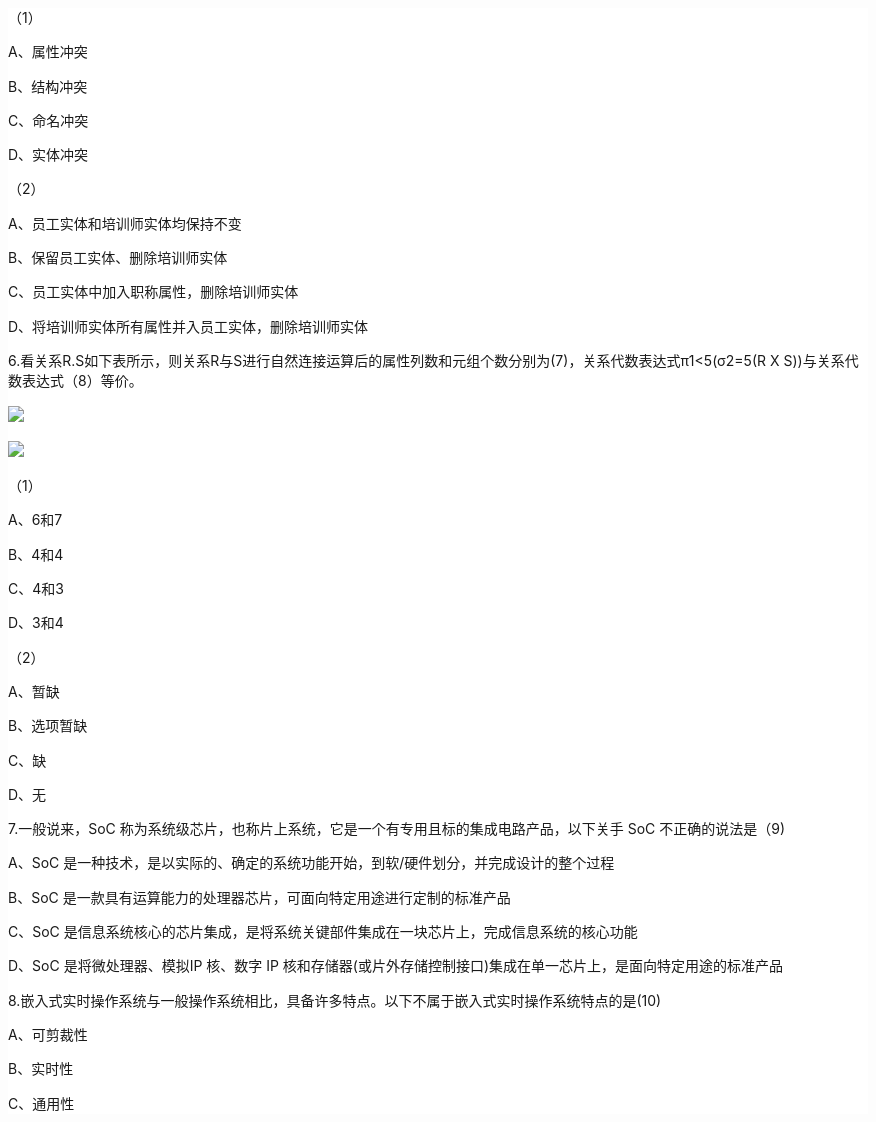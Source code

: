 （1）

A、属性冲突

B、结构冲突

C、命名冲突

D、实体冲突

（2）

A、员工实体和培训师实体均保持不变

B、保留员工实体、删除培训师实体

C、员工实体中加入职称属性，删除培训师实体

D、将培训师实体所有属性并入员工实体，删除培训师实体

6.看关系R.S如下表所示，则关系R与S进行自然连接运算后的属性列数和元组个数分别为(7)，关系代数表达式π1<5(σ2=5(R X S))与关系代数表达式（8）等价。

![](https://51ctoruankao.oss-cn-hangzhou.aliyuncs.com/r.png)

![](https://51ctoruankao.oss-cn-hangzhou.aliyuncs.com/s.png)

（1）

A、6和7 

B、4和4

C、4和3

D、3和4

（2）

A、暂缺

B、选项暂缺

C、缺

D、无

7.一般说来，SoC 称为系统级芯片，也称片上系统，它是一个有专用且标的集成电路产品，以下关手 SoC 不正确的说法是（9)

A、SoC 是一种技术，是以实际的、确定的系统功能开始，到软/硬件划分，并完成设计的整个过程

B、SoC 是一款具有运算能力的处理器芯片，可面向特定用途进行定制的标准产品

C、SoC 是信息系统核心的芯片集成，是将系统关键部件集成在一块芯片上，完成信息系统的核心功能

D、SoC 是将微处理器、模拟IP 核、数字 IP 核和存储器(或片外存储控制接口)集成在单一芯片上，是面向特定用途的标准产品

8.嵌入式实时操作系统与一般操作系统相比，具备许多特点。以下不属于嵌入式实时操作系统特点的是(10)

A、可剪裁性

B、实时性

C、通用性
